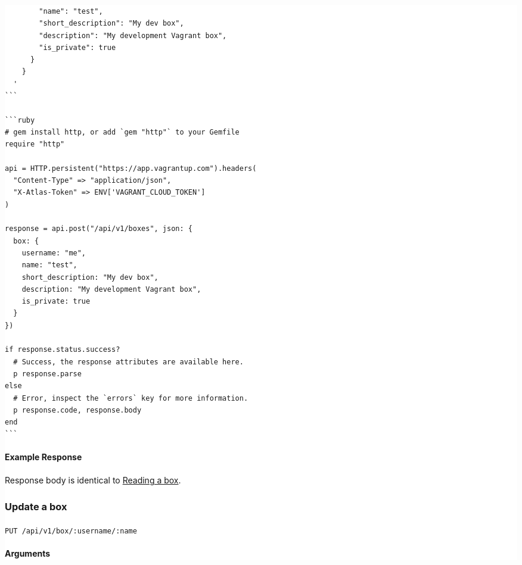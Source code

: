             "name": "test",
            "short_description": "My dev box",
            "description": "My development Vagrant box",
            "is_private": true
          }
        }
      '
    ```

    ```ruby
    # gem install http, or add `gem "http"` to your Gemfile
    require "http"

    api = HTTP.persistent("https://app.vagrantup.com").headers(
      "Content-Type" => "application/json",
      "X-Atlas-Token" => ENV['VAGRANT_CLOUD_TOKEN']
    )

    response = api.post("/api/v1/boxes", json: {
      box: {
        username: "me",
        name: "test",
        short_description: "My dev box",
        description: "My development Vagrant box",
        is_private: true
      }
    })

    if response.status.success?
      # Success, the response attributes are available here.
      p response.parse
    else
      # Error, inspect the `errors` key for more information.
      p response.code, response.body
    end
    ```
  </div>
</div>

#### Example Response

Response body is identical to [Reading a box](#read-a-box).

### Update a box

`PUT /api/v1/box/:username/:name`

#### Arguments
